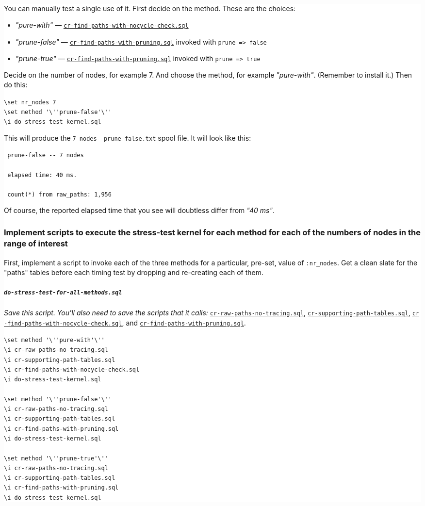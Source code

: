 You can manually test a single use of it. First decide on the method. These are the choices:

- _"pure-with"_ —  [`cr-find-paths-with-nocycle-check.sql`](../undirected-cyclic-graph/#cr-find-paths-with-nocycle-check-sql)

- _"prune-false"_ — [`cr-find-paths-with-pruning.sql`](../undirected-cyclic-graph/#cr-find-paths-with-pruning-sql) invoked with `prune => false`

- _"prune-true"_ — [`cr-find-paths-with-pruning.sql`](../undirected-cyclic-graph/#cr-find-paths-with-pruning-sql) invoked with `prune => true`

Decide on the number of nodes, for example 7. And choose the method, for example _"pure-with"_. (Remember to install it.) Then do this:

```plpgsql
\set nr_nodes 7
\set method '\''prune-false'\''
\i do-stress-test-kernel.sql
```

This will produce the `7-nodes--prune-false.txt` spool file. It will look like this:

```output.text
 prune-false -- 7 nodes

 elapsed time: 40 ms.

 count(*) from raw_paths: 1,956
```

Of course, the reported elapsed time that you see will doubtless differ from _"40 ms"_.

### Implement scripts to execute the stress-test kernel for each method for each of the numbers of nodes in the range of interest

First, implement a script to invoke each of the three methods for a particular, pre-set, value of `:nr_nodes`. Get a clean slate for the "paths" tables before each timing test by dropping and re-creating each of them.

##### `do-stress-test-for-all-methods.sql`

_Save this script. You'll also need to save the scripts that it calls:_ [`cr-raw-paths-no-tracing.sql`](../common-code/#cr-raw-paths-no-tracing-sql), [`cr-supporting-path-tables.sql`](../common-code/#cr-supporting-path-tables-sql), [`cr-find-paths-with-nocycle-check.sql`](../undirected-cyclic-graph/#cr-find-paths-with-nocycle-check-sql), and [`cr-find-paths-with-pruning.sql`](../undirected-cyclic-graph/#cr-find-paths-with-pruning-sql).

```plpgsql
\set method '\''pure-with'\''
\i cr-raw-paths-no-tracing.sql
\i cr-supporting-path-tables.sql
\i cr-find-paths-with-nocycle-check.sql
\i do-stress-test-kernel.sql

\set method '\''prune-false'\''
\i cr-raw-paths-no-tracing.sql
\i cr-supporting-path-tables.sql
\i cr-find-paths-with-pruning.sql
\i do-stress-test-kernel.sql

\set method '\''prune-true'\''
\i cr-raw-paths-no-tracing.sql
\i cr-supporting-path-tables.sql
\i cr-find-paths-with-pruning.sql
\i do-stress-test-kernel.sql
```
